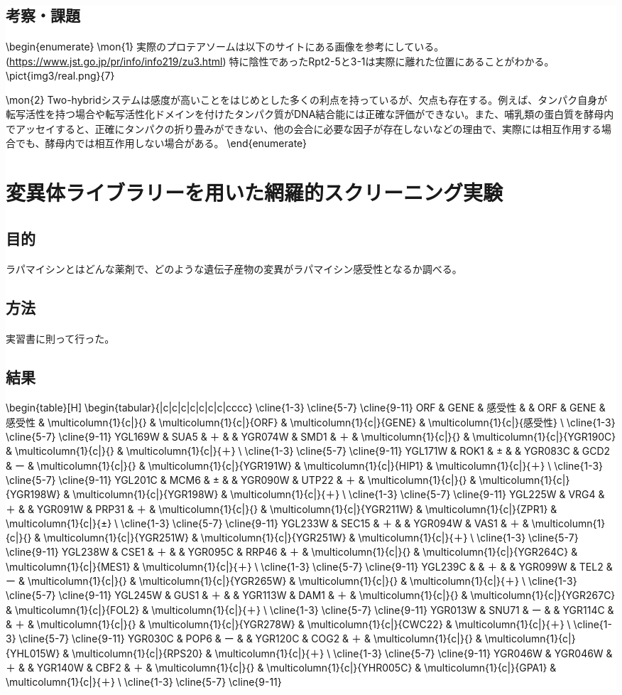 ## 考察・課題

\begin{enumerate}
\mon{1} 実際のプロテアソームは以下のサイトにある画像を参考にしている。(https://www.jst.go.jp/pr/info/info219/zu3.html)
特に陰性であったRpt2-5と3-1は実際に離れた位置にあることがわかる。
\pict{img3/real.png}{7}

\mon{2} Two-hybridシステムは感度が高いことをはじめとした多くの利点を持っているが、欠点も存在する。例えば、タンパク自身が転写活性を持つ場合や転写活性化ドメインを付けたタンパク質がDNA結合能には正確な評価ができない。また、哺乳類の蛋白質を酵母内でアッセイすると、正確にタンパクの折り畳みができない、他の会合に必要な因子が存在しないなどの理由で、実際には相互作用する場合でも、酵母内では相互作用しない場合がある。
\end{enumerate}

# 変異体ライブラリーを用いた網羅的スクリーニング実験

## 目的
ラパマイシンとはどんな薬剤で、どのような遺伝子産物の変異がラパマイシン感受性となるか調べる。

## 方法
実習書に則って行った。

## 結果
\begin{table}[H]
\begin{tabular}{|c|c|c|c|c|c|c|cccc}
\cline{1-3} \cline{5-7} \cline{9-11}
ORF     & GENE    & 感受性 &  & ORF     & GENE  & 感受性 & \multicolumn{1}{c|}{} & \multicolumn{1}{c|}{ORF}     & \multicolumn{1}{c|}{GENE}    & \multicolumn{1}{c|}{感受性} \\ \cline{1-3} \cline{5-7} \cline{9-11}
YGL169W & SUA5    & ＋   &  & YGR074W & SMD1  & ＋   & \multicolumn{1}{c|}{} & \multicolumn{1}{c|}{YGR190C} & \multicolumn{1}{c|}{}        & \multicolumn{1}{c|}{＋}   \\ \cline{1-3} \cline{5-7} \cline{9-11}
YGL171W & ROK1    & ±   &  & YGR083C & GCD2  & ー   & \multicolumn{1}{c|}{} & \multicolumn{1}{c|}{YGR191W} & \multicolumn{1}{c|}{HIP1}    & \multicolumn{1}{c|}{＋}   \\ \cline{1-3} \cline{5-7} \cline{9-11}
YGL201C & MCM6    & ±   &  & YGR090W & UTP22 & ＋   & \multicolumn{1}{c|}{} & \multicolumn{1}{c|}{YGR198W} & \multicolumn{1}{c|}{YGR198W} & \multicolumn{1}{c|}{＋}   \\ \cline{1-3} \cline{5-7} \cline{9-11}
YGL225W & VRG4    & ＋   &  & YGR091W & PRP31 & ＋   & \multicolumn{1}{c|}{} & \multicolumn{1}{c|}{YGR211W} & \multicolumn{1}{c|}{ZPR1}    & \multicolumn{1}{c|}{±}   \\ \cline{1-3} \cline{5-7} \cline{9-11}
YGL233W & SEC15   & ＋   &  & YGR094W & VAS1  & ＋   & \multicolumn{1}{c|}{} & \multicolumn{1}{c|}{YGR251W} & \multicolumn{1}{c|}{YGR251W} & \multicolumn{1}{c|}{＋}   \\ \cline{1-3} \cline{5-7} \cline{9-11}
YGL238W & CSE1    & ＋   &  & YGR095C & RRP46 & ＋   & \multicolumn{1}{c|}{} & \multicolumn{1}{c|}{YGR264C} & \multicolumn{1}{c|}{MES1}    & \multicolumn{1}{c|}{＋}   \\ \cline{1-3} \cline{5-7} \cline{9-11}
YGL239C &         & ＋   &  & YGR099W & TEL2  & ー   & \multicolumn{1}{c|}{} & \multicolumn{1}{c|}{YGR265W} & \multicolumn{1}{c|}{}        & \multicolumn{1}{c|}{＋}   \\ \cline{1-3} \cline{5-7} \cline{9-11}
YGL245W & GUS1    & ＋   &  & YGR113W & DAM1  & ＋   & \multicolumn{1}{c|}{} & \multicolumn{1}{c|}{YGR267C} & \multicolumn{1}{c|}{FOL2}    & \multicolumn{1}{c|}{＋}   \\ \cline{1-3} \cline{5-7} \cline{9-11}
YGR013W & SNU71   & ー   &  & YGR114C &       & ＋   & \multicolumn{1}{c|}{} & \multicolumn{1}{c|}{YGR278W} & \multicolumn{1}{c|}{CWC22}   & \multicolumn{1}{c|}{＋}   \\ \cline{1-3} \cline{5-7} \cline{9-11}
YGR030C & POP6    & ー   &  & YGR120C & COG2  & ＋   & \multicolumn{1}{c|}{} & \multicolumn{1}{c|}{YHL015W} & \multicolumn{1}{c|}{RPS20}   & \multicolumn{1}{c|}{＋}   \\ \cline{1-3} \cline{5-7} \cline{9-11}
YGR046W & YGR046W & ＋   &  & YGR140W & CBF2  & ＋   & \multicolumn{1}{c|}{} & \multicolumn{1}{c|}{YHR005C} & \multicolumn{1}{c|}{GPA1}    & \multicolumn{1}{c|}{＋}   \\ \cline{1-3} \cline{5-7} \cline{9-11}